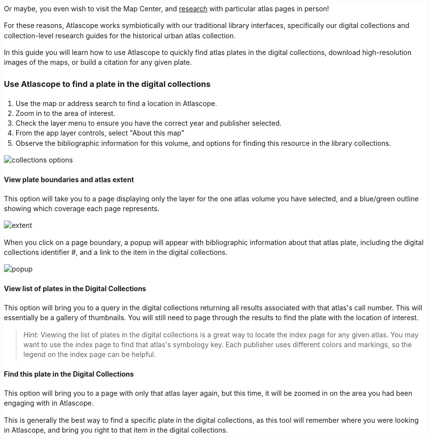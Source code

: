 Or maybe, you even wish to visit the Map Center, and [research](https://www.leventhalmap.org/research/ "Research @ LMEC") with particular atlas pages in person!

For these reasons, Atlascope works symbiotically with our traditional library interfaces, specifically our digital collections and collection-level research guides for the historical urban atlas collection.

In this guide you will learn how to use Atlascope to quickly find atlas plates in the digital collections, download high-resolution images of the maps, or build a citation for any given plate. 

### Use Atlascope to find a plate in the digital collections 

1. Use the map or address search to find a location in Atlascope. 
2. Zoom in to the area of interest. 
3. Check the layer menu to ensure you have the correct year and publisher selected.
4. From the app layer controls, select "About this map"
5. Observe the bibliographic information for this volume, and options for finding this resource in the library collections.

![collections options](https://geoservices.leventhalmap.org/docs/media/img/dc.png)

#### View plate boundaries and atlas extent 

This option will take you to a page displaying only the layer for the one atlas volume you have selected, and a blue/green outline showing which coverage each page represents. 

![extent](https://geoservices.leventhalmap.org/docs/media/img/extent.png)

When you click on a page boundary, a popup will appear with bibliographic information about that atlas plate, including the digital collections identifier #, and a link to the item in the digital collections.

![popup](https://geoservices.leventhalmap.org/docs/media/img/popup.png)


#### View list of plates in the Digital Collections 

This option will bring you to a query in the digital collections returning all results associated with that atlas's call number. This will essentially be a gallery of thumbnails. You will still need to page through the results to find the plate with the location of interest.

> *Hint:* Viewing the list of plates in the digital collections is a great way to locate the index page for any given atlas. You may want to use the index page to find that atlas's symbology key. Each publisher uses different colors and markings, so the legend on the index page can be helpful.


#### Find this plate in the Digital Collections 
This option will bring you to a page with only that atlas layer again, but this time, it will be zoomed in on the area you had been engaging with in Atlascope. 

This is generally the best way to find a specific plate in the digital collections, as this tool will remember where you were looking in Atlascope, and bring you right to that item in the digital collections. 
